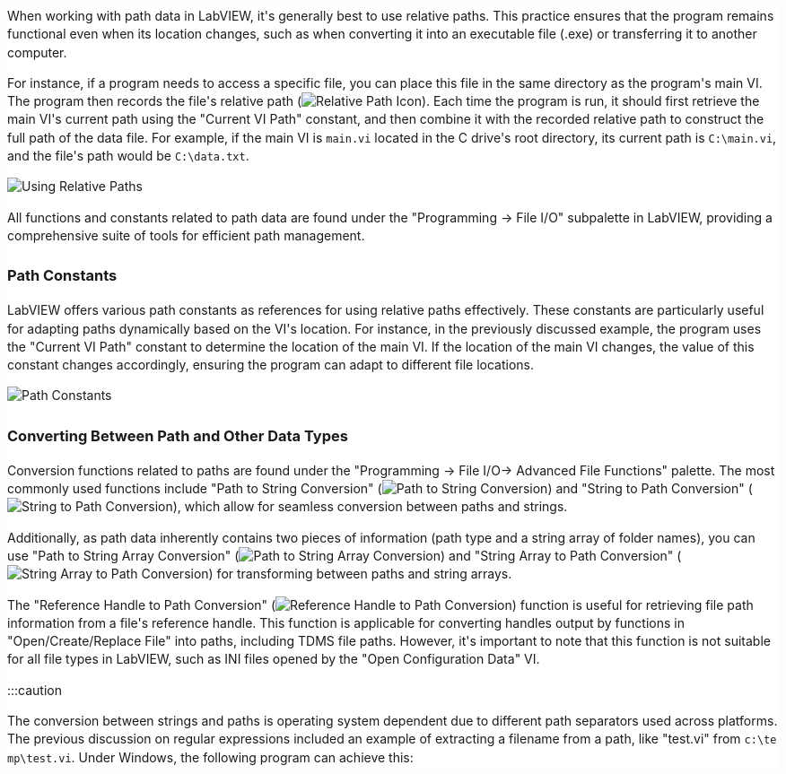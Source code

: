 When working with path data in LabVIEW, it's generally best to use relative paths. This practice ensures that the program remains functional even when its location changes, such as when converting it into an executable file (.exe) or transferring it to another computer.

For instance, if a program needs to access a specific file, you can place this file in the same directory as the program's main VI. The program then records the file's relative path (![Relative Path Icon](../../../../docs/images/image111.png)). Each time the program is run, it should first retrieve the main VI's current path using the "Current VI Path" constant, and then combine it with the recorded relative path to construct the full path of the data file. For example, if the main VI is `main.vi` located in the C drive's root directory, its current path is `C:\main.vi`, and the file's path would be `C:\data.txt`.

![Using Relative Paths](../../../../docs/images/image112.png "Using Relative Paths")

All functions and constants related to path data are found under the "Programming -> File I/O" subpalette in LabVIEW, providing a comprehensive suite of tools for efficient path management.


### Path Constants

LabVIEW offers various path constants as references for using relative paths effectively. These constants are particularly useful for adapting paths dynamically based on the VI's location. For instance, in the previously discussed example, the program uses the "Current VI Path" constant to determine the location of the main VI. If the location of the main VI changes, the value of this constant changes accordingly, ensuring the program can adapt to different file locations.

![Path Constants](../../../../docs/images/image113.png "Path Constants")

### Converting Between Path and Other Data Types

Conversion functions related to paths are found under the "Programming -> File I/O-> Advanced File Functions" palette. The most commonly used functions include "Path to String Conversion" (![Path to String Conversion](../../../../docs/images/image118.png)) and "String to Path Conversion" (![String to Path Conversion](../../../../docs/images/image119.png)), which allow for seamless conversion between paths and strings.

Additionally, as path data inherently contains two pieces of information (path type and a string array of folder names), you can use "Path to String Array Conversion" (![Path to String Array Conversion](../../../../docs/images/image120.png)) and "String Array to Path Conversion" (![String Array to Path Conversion](../../../../docs/images/image121.png)) for transforming between paths and string arrays.

The "Reference Handle to Path Conversion" (![Reference Handle to Path Conversion](../../../../docs/images/image122.png)) function is useful for retrieving file path information from a file's reference handle. This function is applicable for converting handles output by functions in "Open/Create/Replace File" into paths, including TDMS file paths. However, it's important to note that this function is not suitable for all file types in LabVIEW, such as INI files opened by the "Open Configuration Data" VI.

:::caution

The conversion between strings and paths is operating system dependent due to different path separators used across platforms. The previous discussion on regular expressions included an example of extracting a filename from a path, like "test.vi" from `c:\temp\test.vi`. Under Windows, the following program can achieve this:
